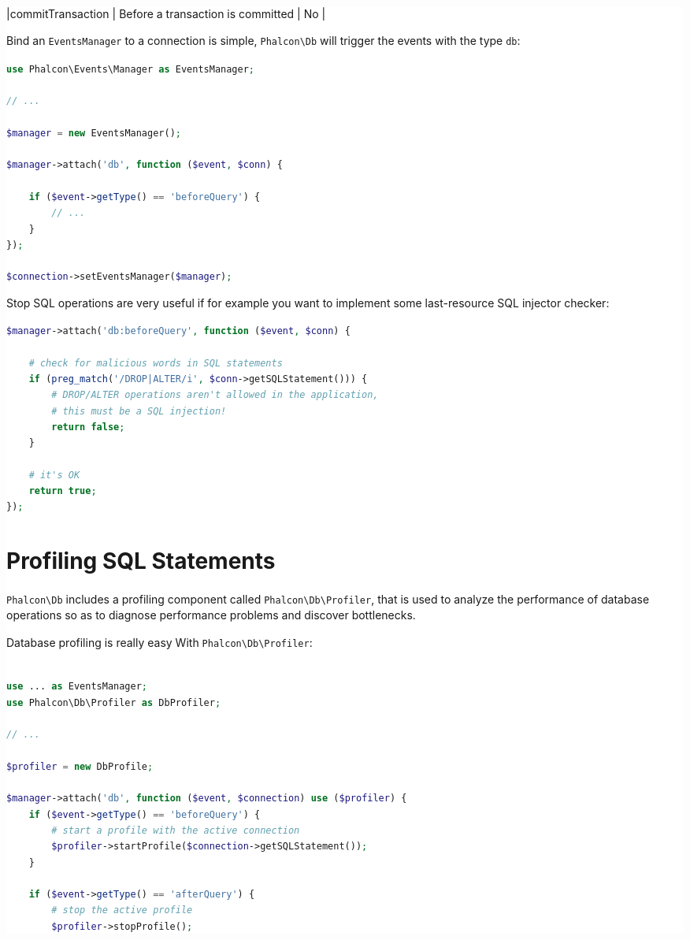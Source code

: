 |commitTransaction   | Before a transaction is committed                      | No                   |

Bind an `EventsManager` to a connection is simple, `Phalcon\Db` will trigger the events with the type `db`:

```php
use Phalcon\Events\Manager as EventsManager;

// ...

$manager = new EventsManager();

$manager->attach('db', function ($event, $conn) {

    if ($event->getType() == 'beforeQuery') {
        // ...
    }
});

$connection->setEventsManager($manager);
```

Stop SQL operations are very useful if for example you want to implement some last-resource SQL injector checker:

```php
$manager->attach('db:beforeQuery', function ($event, $conn) {

    # check for malicious words in SQL statements
    if (preg_match('/DROP|ALTER/i', $conn->getSQLStatement())) {
        # DROP/ALTER operations aren't allowed in the application,
        # this must be a SQL injection!
        return false;
    }

    # it's OK
    return true;
});
```

# Profiling SQL Statements

`Phalcon\Db` includes a profiling component called `Phalcon\Db\Profiler`, that is used to analyze the performance of database operations so as to diagnose performance problems and discover bottlenecks.

Database profiling is really easy With `Phalcon\Db\Profiler`:

```php

use ... as EventsManager;
use Phalcon\Db\Profiler as DbProfiler;

// ...

$profiler = new DbProfile;

$manager->attach('db', function ($event, $connection) use ($profiler) {
    if ($event->getType() == 'beforeQuery') {
        # start a profile with the active connection
        $profiler->startProfile($connection->getSQLStatement());
    }

    if ($event->getType() == 'afterQuery') {
        # stop the active profile
        $profiler->stopProfile();
```